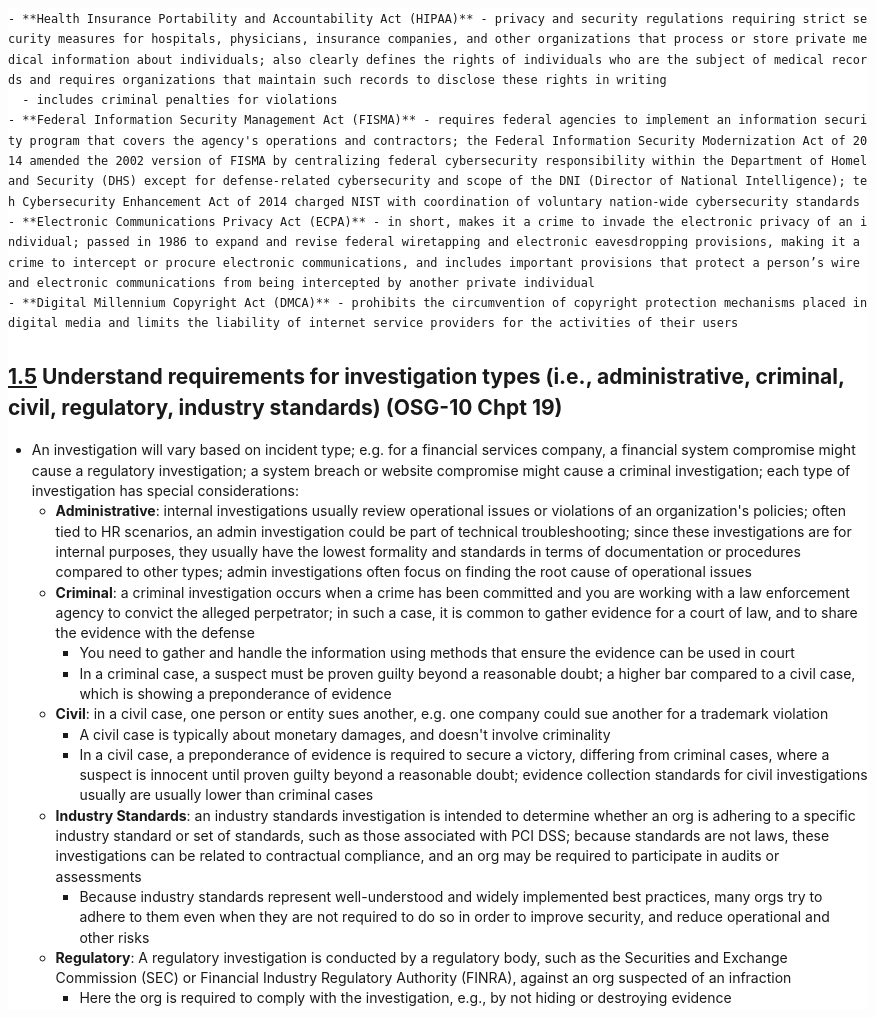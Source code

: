     - **Health Insurance Portability and Accountability Act (HIPAA)** - privacy and security regulations requiring strict security measures for hospitals, physicians, insurance companies, and other organizations that process or store private medical information about individuals; also clearly defines the rights of individuals who are the subject of medical records and requires organizations that maintain such records to disclose these rights in writing
      - includes criminal penalties for violations
    - **Federal Information Security Management Act (FISMA)** - requires federal agencies to implement an information security program that covers the agency's operations and contractors; the Federal Information Security Modernization Act of 2014 amended the 2002 version of FISMA by centralizing federal cybersecurity responsibility within the Department of Homeland Security (DHS) except for defense-related cybersecurity and scope of the DNI (Director of National Intelligence); teh Cybersecurity Enhancement Act of 2014 charged NIST with coordination of voluntary nation-wide cybersecurity standards
    - **Electronic Communications Privacy Act (ECPA)** - in short, makes it a crime to invade the electronic privacy of an individual; passed in 1986 to expand and revise federal wiretapping and electronic eavesdropping provisions, making it a crime to intercept or procure electronic communications, and includes important provisions that protect a person’s wire and electronic communications from being intercepted by another private individual
    - **Digital Millennium Copyright Act (DMCA)** - prohibits the circumvention of copyright protection mechanisms placed in digital media and limits the liability of internet service providers for the activities of their users

## [1.5](#15-understand-requirements-for-investigation-types-ie-administrative-criminal-civil-regulatory-industry-standards-osg-10-chpt-19) Understand requirements for investigation types (i.e., administrative, criminal, civil, regulatory, industry standards) (OSG-10 Chpt 19)

- An investigation will vary based on incident type; e.g. for a financial services company, a financial system compromise might cause a regulatory investigation; a system breach or website compromise might cause a criminal investigation; each type of investigation has special considerations:
  - **Administrative**: internal investigations usually review operational issues or violations of an organization's policies; often tied to HR scenarios, an admin investigation could be part of technical troubleshooting; since these investigations are for internal purposes, they usually have the lowest formality and standards in terms of documentation or procedures compared to other types; admin investigations often focus on finding the root cause of operational issues
  - **Criminal**: a criminal investigation occurs when a crime has been committed and you are working with a law enforcement agency to convict the alleged perpetrator; in such a case, it is common to gather evidence for a court of law, and to share the evidence with the defense
    - You need to gather and handle the information using methods that ensure the evidence can be used in court
    - In a criminal case, a suspect must be proven guilty beyond a reasonable doubt; a higher bar compared to a civil case, which is showing a preponderance of evidence
  - **Civil**: in a civil case, one person or entity sues another, e.g. one company could sue another for a trademark violation
    - A civil case is typically about monetary damages, and doesn't involve criminality
    - In a civil case, a preponderance of evidence is required to secure a victory, differing from criminal cases, where a suspect is innocent until proven guilty beyond a reasonable doubt; evidence collection standards for civil investigations usually are usually lower than criminal cases
  - **Industry Standards**: an industry standards investigation is intended to determine whether an org is adhering to a specific industry standard or set of standards, such as those associated with PCI DSS; because standards are not laws, these investigations can be related to contractual compliance, and an org may be required to participate in audits or assessments
    - Because industry standards represent well-understood and widely implemented best practices, many orgs try to adhere to them even when they are not required to do so in order to improve security, and reduce operational and other risks
  - **Regulatory**: A regulatory investigation is conducted by a regulatory body, such as the Securities and Exchange Commission (SEC) or Financial Industry Regulatory Authority (FINRA), against an org suspected of an infraction
    - Here the org is required to comply with the investigation, e.g., by not hiding or destroying evidence
